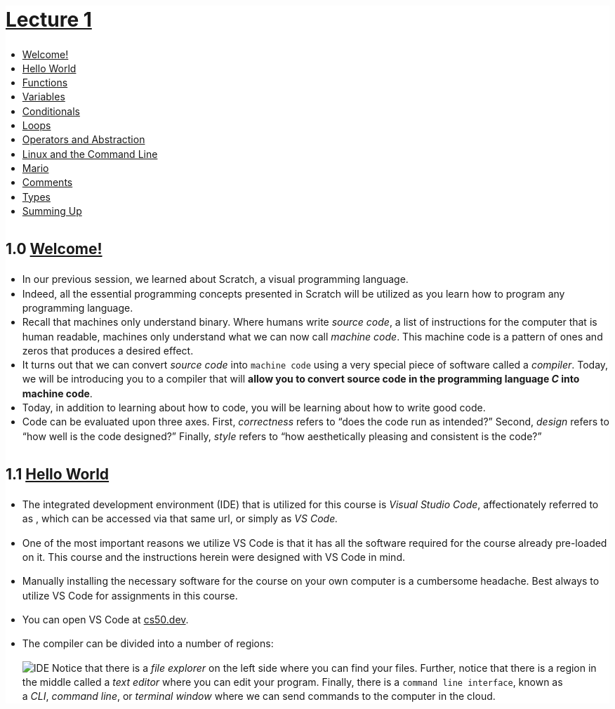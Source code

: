 # [Lecture 1](https://cs50.harvard.edu/x/2024/notes/1/#lecture-1)

- [Welcome!](https://cs50.harvard.edu/x/2024/notes/1/#welcome)
- [Hello World](https://cs50.harvard.edu/x/2024/notes/1/#hello-world)
- [Functions](https://cs50.harvard.edu/x/2024/notes/1/#functions)
- [Variables](https://cs50.harvard.edu/x/2024/notes/1/#variables)
- [Conditionals](https://cs50.harvard.edu/x/2024/notes/1/#conditionals)
- [Loops](https://cs50.harvard.edu/x/2024/notes/1/#loops)
- [Operators and Abstraction](https://cs50.harvard.edu/x/2024/notes/1/#operators-and-abstraction)
- [Linux and the Command Line](https://cs50.harvard.edu/x/2024/notes/1/#linux-and-the-command-line)
- [Mario](https://cs50.harvard.edu/x/2024/notes/1/#mario)
- [Comments](https://cs50.harvard.edu/x/2024/notes/1/#comments)
- [Types](https://cs50.harvard.edu/x/2024/notes/1/#types)
- [Summing Up](https://cs50.harvard.edu/x/2024/notes/1/#summing-up)

## 1.0 [Welcome!](https://cs50.harvard.edu/x/2024/notes/1/#welcome)

- In our previous session, we learned about Scratch, a visual programming language.
- Indeed, all the essential programming concepts presented in Scratch will be utilized as you learn how to program any programming language.
- Recall that machines only understand binary. Where humans write _source code_, a list of instructions for the computer that is human readable, machines only understand what we can now call _machine code_. This machine code is a pattern of ones and zeros that produces a desired effect.
- It turns out that we can convert _source code_ into `machine code` using a very special piece of software called a _compiler_. Today, we will be introducing you to a compiler that will **allow you to convert source code in the programming language _C_ into machine code**.
- Today, in addition to learning about how to code, you will be learning about how to write good code.
- Code can be evaluated upon three axes. First, _correctness_ refers to “does the code run as intended?” Second, _design_ refers to “how well is the code designed?” Finally, _style_ refers to “how aesthetically pleasing and consistent is the code?”

## 1.1 [Hello World](https://cs50.harvard.edu/x/2024/notes/1/#hello-world)

- The integrated development environment (IDE) that is utilized for this course is _Visual Studio Code_, affectionately referred to as , which can be accessed via that same url, or simply as *VS Code.*
- One of the most important reasons we utilize VS Code is that it has all the software required for the course already pre-loaded on it. This course and the instructions herein were designed with VS Code in mind.
- Manually installing the necessary software for the course on your own computer is a cumbersome headache. Best always to utilize VS Code for assignments in this course.
- You can open VS Code at [cs50.dev](https://cs50.dev/).
- The compiler can be divided into a number of regions:
    
    ![IDE](https://cs50.harvard.edu/x/2024/notes/1/cs50Week1Slide017.png "IDE") Notice that there is a _file explorer_ on the left side where you can find your files. Further, notice that there is a region in the middle called a _text editor_ where you can edit your program. Finally, there is a `command line interface`, known as a _CLI_, _command line_, or _terminal window_ where we can send commands to the computer in the cloud.
    